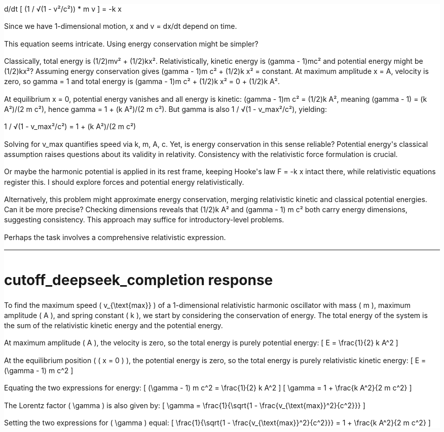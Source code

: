 d/dt [ (1 / √(1 - v²/c²)) * m v ] = -k x

Since we have 1-dimensional motion, x and v = dx/dt depend on time.

This equation seems intricate. Using energy conservation might be simpler?

Classically, total energy is (1/2)mv² + (1/2)kx². Relativistically, kinetic energy is (gamma - 1)mc² and potential energy might be (1/2)kx²? Assuming energy conservation gives (gamma - 1)m c² + (1/2)k x² = constant. At maximum amplitude x = A, velocity is zero, so gamma = 1 and total energy is (gamma - 1)m c² + (1/2)k x² = 0 + (1/2)k A².

At equilibrium x = 0, potential energy vanishes and all energy is kinetic: (gamma - 1)m c² = (1/2)k A², meaning (gamma - 1) = (k A²)/(2 m c²), hence gamma = 1 + (k A²)/(2 m c²). But gamma is also 1 / √(1 - v_max²/c²), yielding:

1 / √(1 - v_max²/c²) = 1 + (k A²)/(2 m c²)

Solving for v_max quantifies speed via k, m, A, c. Yet, is energy conservation in this sense reliable? Potential energy's classical assumption raises questions about its validity in relativity. Consistency with the relativistic force formulation is crucial.

Or maybe the harmonic potential is applied in its rest frame, keeping Hooke's law F = -k x intact there, while relativistic equations register this. I should explore forces and potential energy relativistically.

Alternatively, this problem might approximate energy conservation, merging relativistic kinetic and classical potential energies. Can it be more precise? Checking dimensions reveals that (1/2)k A² and (gamma - 1) m c² both carry energy dimensions, suggesting consistency. This approach may suffice for introductory-level problems.

Perhaps the task involves a comprehensive relativistic expression.

---

# cutoff_deepseek_completion response

To find the maximum speed \( v_{\text{max}} \) of a 1-dimensional relativistic harmonic oscillator with mass \( m \), maximum amplitude \( A \), and spring constant \( k \), we start by considering the conservation of energy. The total energy of the system is the sum of the relativistic kinetic energy and the potential energy.

At maximum amplitude \( A \), the velocity is zero, so the total energy is purely potential energy:
\[ E = \frac{1}{2} k A^2 \]

At the equilibrium position ( \( x = 0 \) ), the potential energy is zero, so the total energy is purely relativistic kinetic energy:
\[ E = (\gamma - 1) m c^2 \]

Equating the two expressions for energy:
\[ (\gamma - 1) m c^2 = \frac{1}{2} k A^2 \]
\[ \gamma = 1 + \frac{k A^2}{2 m c^2} \]

The Lorentz factor \( \gamma \) is also given by:
\[ \gamma = \frac{1}{\sqrt{1 - \frac{v_{\text{max}}^2}{c^2}}} \]

Setting the two expressions for \( \gamma \) equal:
\[ \frac{1}{\sqrt{1 - \frac{v_{\text{max}}^2}{c^2}}} = 1 + \frac{k A^2}{2 m c^2} \]
